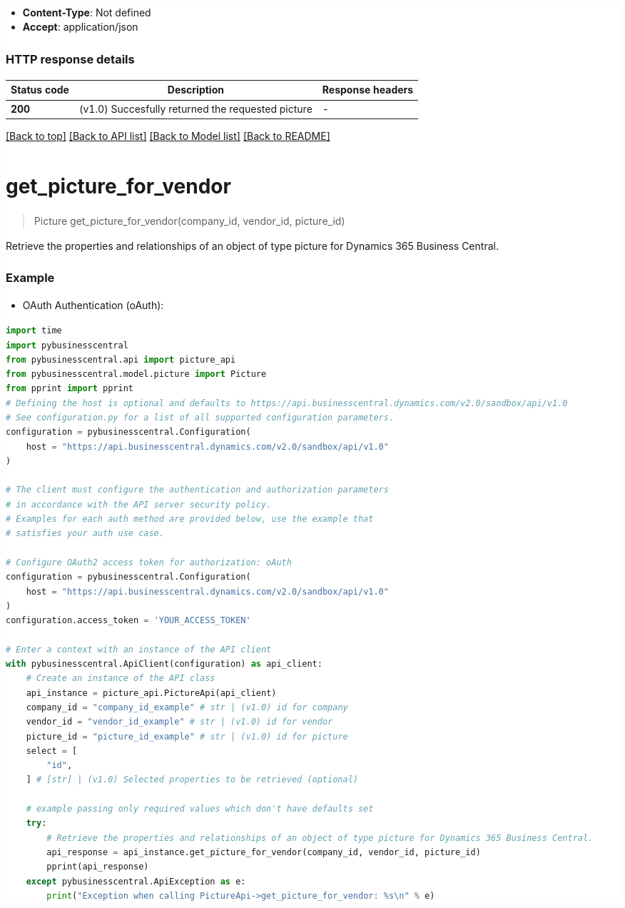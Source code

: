  - **Content-Type**: Not defined
 - **Accept**: application/json


### HTTP response details
| Status code | Description | Response headers |
|-------------|-------------|------------------|
**200** | (v1.0) Succesfully returned the requested picture |  -  |

[[Back to top]](#) [[Back to API list]](../README.md#documentation-for-api-endpoints) [[Back to Model list]](../README.md#documentation-for-models) [[Back to README]](../README.md)

# **get_picture_for_vendor**
> Picture get_picture_for_vendor(company_id, vendor_id, picture_id)

Retrieve the properties and relationships of an object of type picture for Dynamics 365 Business Central.

### Example

* OAuth Authentication (oAuth):
```python
import time
import pybusinesscentral
from pybusinesscentral.api import picture_api
from pybusinesscentral.model.picture import Picture
from pprint import pprint
# Defining the host is optional and defaults to https://api.businesscentral.dynamics.com/v2.0/sandbox/api/v1.0
# See configuration.py for a list of all supported configuration parameters.
configuration = pybusinesscentral.Configuration(
    host = "https://api.businesscentral.dynamics.com/v2.0/sandbox/api/v1.0"
)

# The client must configure the authentication and authorization parameters
# in accordance with the API server security policy.
# Examples for each auth method are provided below, use the example that
# satisfies your auth use case.

# Configure OAuth2 access token for authorization: oAuth
configuration = pybusinesscentral.Configuration(
    host = "https://api.businesscentral.dynamics.com/v2.0/sandbox/api/v1.0"
)
configuration.access_token = 'YOUR_ACCESS_TOKEN'

# Enter a context with an instance of the API client
with pybusinesscentral.ApiClient(configuration) as api_client:
    # Create an instance of the API class
    api_instance = picture_api.PictureApi(api_client)
    company_id = "company_id_example" # str | (v1.0) id for company
    vendor_id = "vendor_id_example" # str | (v1.0) id for vendor
    picture_id = "picture_id_example" # str | (v1.0) id for picture
    select = [
        "id",
    ] # [str] | (v1.0) Selected properties to be retrieved (optional)

    # example passing only required values which don't have defaults set
    try:
        # Retrieve the properties and relationships of an object of type picture for Dynamics 365 Business Central.
        api_response = api_instance.get_picture_for_vendor(company_id, vendor_id, picture_id)
        pprint(api_response)
    except pybusinesscentral.ApiException as e:
        print("Exception when calling PictureApi->get_picture_for_vendor: %s\n" % e)
```